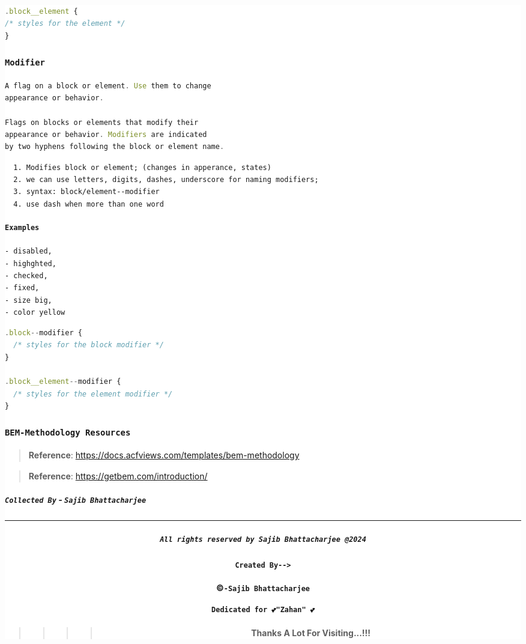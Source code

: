 ```js
.block__element {
/* styles for the element */
}
```

### `Modifier`

```js
A flag on a block or element. Use them to change
appearance or behavior.

Flags on blocks or elements that modify their
appearance or behavior. Modifiers are indicated
by two hyphens following the block or element name.
```

```
  1. Modifies block or element; (changes in apperance, states)
  2. we can use letters, digits, dashes, underscore for naming modifiers;
  3. syntax: block/element--modifier
  4. use dash when more than one word 
```

#### `Examples`

```
- disabled,
- highghted,
- checked,
- fixed,
- size big,
- color yellow

```

```js
.block--modifier {
  /* styles for the block modifier */
}

.block__element--modifier {
  /* styles for the element modifier */
}
```

### `BEM-Methodology Resources`

> **Reference**: https://docs.acfviews.com/templates/bem-methodology

> **Reference**: https://getbem.com/introduction/

##### `Collected By` - _`Sajib Bhattacharjee`_

---

<div 
align="center">

##### `All rights reserved by Sajib Bhattacharjee @2024`

#### `Created By-->`

**&copy;`-Sajib Bhattacharjee`**

**`Dedicated for 💕"Zahan" 💕`**

> > > > #### Thanks A Lot For Visiting...!!!

</div>

